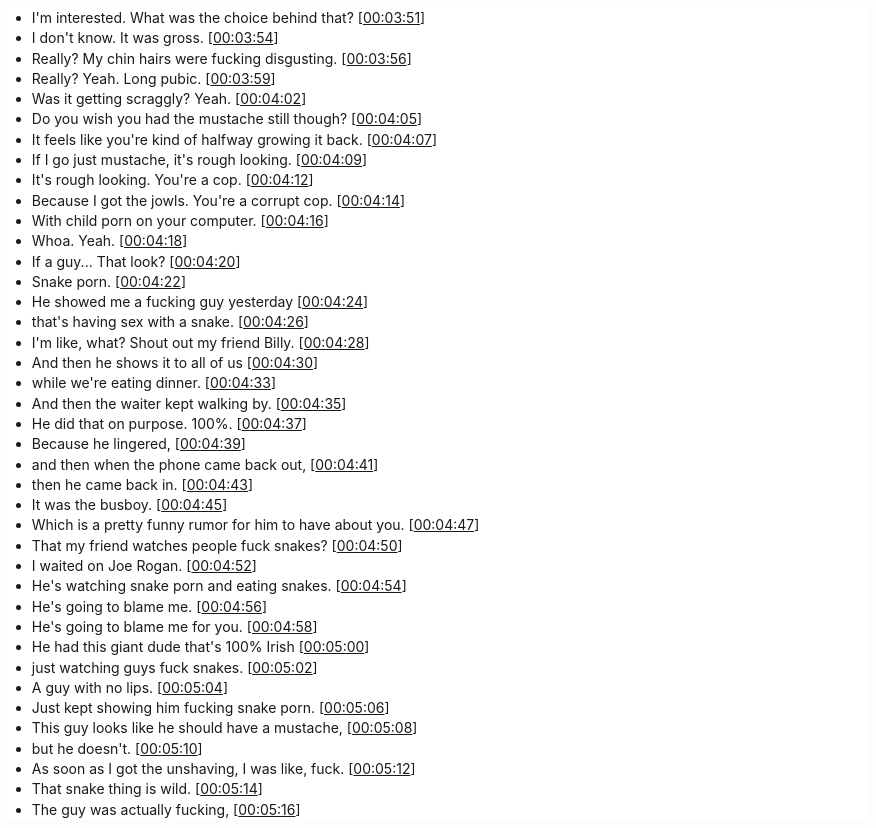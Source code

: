 *  I'm interested. What was the choice behind that? [[00:03:51](https://www.youtube.com/watch?v=zyEcoElh244&t=231.0s)]
*  I don't know. It was gross. [[00:03:54](https://www.youtube.com/watch?v=zyEcoElh244&t=234.0s)]
*  Really? My chin hairs were fucking disgusting. [[00:03:56](https://www.youtube.com/watch?v=zyEcoElh244&t=236.0s)]
*  Really? Yeah. Long pubic. [[00:03:59](https://www.youtube.com/watch?v=zyEcoElh244&t=239.0s)]
*  Was it getting scraggly? Yeah. [[00:04:02](https://www.youtube.com/watch?v=zyEcoElh244&t=242.0s)]
*  Do you wish you had the mustache still though? [[00:04:05](https://www.youtube.com/watch?v=zyEcoElh244&t=245.0s)]
*  It feels like you're kind of halfway growing it back. [[00:04:07](https://www.youtube.com/watch?v=zyEcoElh244&t=247.0s)]
*  If I go just mustache, it's rough looking. [[00:04:09](https://www.youtube.com/watch?v=zyEcoElh244&t=249.0s)]
*  It's rough looking. You're a cop. [[00:04:12](https://www.youtube.com/watch?v=zyEcoElh244&t=252.0s)]
*  Because I got the jowls. You're a corrupt cop. [[00:04:14](https://www.youtube.com/watch?v=zyEcoElh244&t=254.0s)]
*  With child porn on your computer. [[00:04:16](https://www.youtube.com/watch?v=zyEcoElh244&t=256.0s)]
*  Whoa. Yeah. [[00:04:18](https://www.youtube.com/watch?v=zyEcoElh244&t=258.0s)]
*  If a guy... That look? [[00:04:20](https://www.youtube.com/watch?v=zyEcoElh244&t=260.0s)]
*  Snake porn. [[00:04:22](https://www.youtube.com/watch?v=zyEcoElh244&t=262.0s)]
*  He showed me a fucking guy yesterday [[00:04:24](https://www.youtube.com/watch?v=zyEcoElh244&t=264.0s)]
*  that's having sex with a snake. [[00:04:26](https://www.youtube.com/watch?v=zyEcoElh244&t=266.0s)]
*  I'm like, what? Shout out my friend Billy. [[00:04:28](https://www.youtube.com/watch?v=zyEcoElh244&t=268.0s)]
*  And then he shows it to all of us [[00:04:30](https://www.youtube.com/watch?v=zyEcoElh244&t=270.0s)]
*  while we're eating dinner. [[00:04:33](https://www.youtube.com/watch?v=zyEcoElh244&t=273.0s)]
*  And then the waiter kept walking by. [[00:04:35](https://www.youtube.com/watch?v=zyEcoElh244&t=275.0s)]
*  He did that on purpose. 100%. [[00:04:37](https://www.youtube.com/watch?v=zyEcoElh244&t=277.0s)]
*  Because he lingered, [[00:04:39](https://www.youtube.com/watch?v=zyEcoElh244&t=279.0s)]
*  and then when the phone came back out, [[00:04:41](https://www.youtube.com/watch?v=zyEcoElh244&t=281.0s)]
*  then he came back in. [[00:04:43](https://www.youtube.com/watch?v=zyEcoElh244&t=283.0s)]
*  It was the busboy. [[00:04:45](https://www.youtube.com/watch?v=zyEcoElh244&t=285.0s)]
*  Which is a pretty funny rumor for him to have about you. [[00:04:47](https://www.youtube.com/watch?v=zyEcoElh244&t=287.0s)]
*  That my friend watches people fuck snakes? [[00:04:50](https://www.youtube.com/watch?v=zyEcoElh244&t=290.0s)]
*  I waited on Joe Rogan. [[00:04:52](https://www.youtube.com/watch?v=zyEcoElh244&t=292.0s)]
*  He's watching snake porn and eating snakes. [[00:04:54](https://www.youtube.com/watch?v=zyEcoElh244&t=294.0s)]
*  He's going to blame me. [[00:04:56](https://www.youtube.com/watch?v=zyEcoElh244&t=296.0s)]
*  He's going to blame me for you. [[00:04:58](https://www.youtube.com/watch?v=zyEcoElh244&t=298.0s)]
*  He had this giant dude that's 100% Irish [[00:05:00](https://www.youtube.com/watch?v=zyEcoElh244&t=300.0s)]
*  just watching guys fuck snakes. [[00:05:02](https://www.youtube.com/watch?v=zyEcoElh244&t=302.0s)]
*  A guy with no lips. [[00:05:04](https://www.youtube.com/watch?v=zyEcoElh244&t=304.0s)]
*  Just kept showing him fucking snake porn. [[00:05:06](https://www.youtube.com/watch?v=zyEcoElh244&t=306.0s)]
*  This guy looks like he should have a mustache, [[00:05:08](https://www.youtube.com/watch?v=zyEcoElh244&t=308.0s)]
*  but he doesn't. [[00:05:10](https://www.youtube.com/watch?v=zyEcoElh244&t=310.0s)]
*  As soon as I got the unshaving, I was like, fuck. [[00:05:12](https://www.youtube.com/watch?v=zyEcoElh244&t=312.0s)]
*  That snake thing is wild. [[00:05:14](https://www.youtube.com/watch?v=zyEcoElh244&t=314.0s)]
*  The guy was actually fucking, [[00:05:16](https://www.youtube.com/watch?v=zyEcoElh244&t=316.0s)]